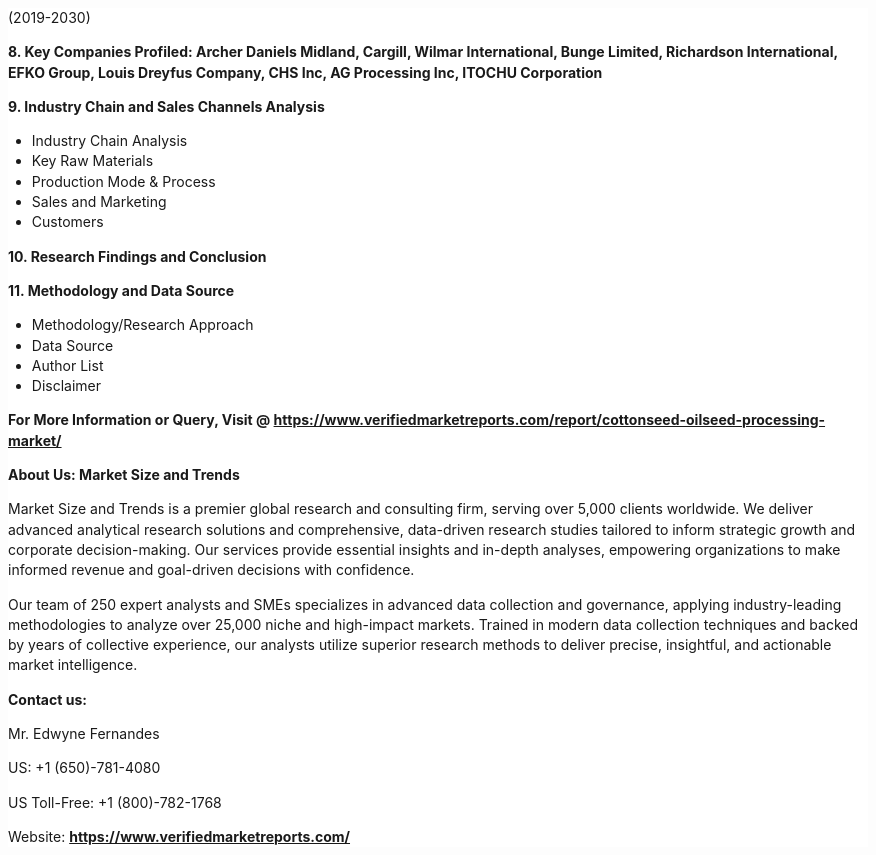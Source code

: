 (2019-2030)</li></ul><p><strong>8. Key Companies Profiled: Archer Daniels Midland, Cargill, Wilmar International, Bunge Limited, Richardson International, EFKO Group, Louis Dreyfus Company, CHS Inc, AG Processing Inc, ITOCHU Corporation</strong></p><p><strong>9. Industry Chain and Sales Channels Analysis</strong></p><ul><li>Industry Chain Analysis</li><li>Key Raw Materials</li><li>Production Mode &amp; Process</li><li>Sales and Marketing</li><li>Customers</li></ul><p><strong>10. Research Findings and Conclusion</strong></p><p><strong>11. Methodology and Data Source</strong></p><ul><li>Methodology/Research Approach</li><li>Data Source</li><li>Author List</li><li>Disclaimer</li></ul></p><p><strong>For More Information or Query, Visit @ <a href="https://www.verifiedmarketreports.com/report/cottonseed-oilseed-processing-market/">https://www.verifiedmarketreports.com/report/cottonseed-oilseed-processing-market/</a></strong></p><p><strong>About Us: Market Size and Trends</strong></p><p>Market Size and Trends is a premier global research and consulting firm, serving over 5,000 clients worldwide. We deliver advanced analytical research solutions and comprehensive, data-driven research studies tailored to inform strategic growth and corporate decision-making. Our services provide essential insights and in-depth analyses, empowering organizations to make informed revenue and goal-driven decisions with confidence.</p><p>Our team of 250 expert analysts and SMEs specializes in advanced data collection and governance, applying industry-leading methodologies to analyze over 25,000 niche and high-impact markets. Trained in modern data collection techniques and backed by years of collective experience, our analysts utilize superior research methods to deliver precise, insightful, and actionable market intelligence.</p><p><strong>Contact us:</strong></p><p>Mr. Edwyne Fernandes</p><p>US: +1 (650)-781-4080</p><p>US Toll-Free: +1 (800)-782-1768</p><p>Website: <strong><a href="https://www.verifiedmarketreports.com/">https://www.verifiedmarketreports.com/</a></strong></p>
